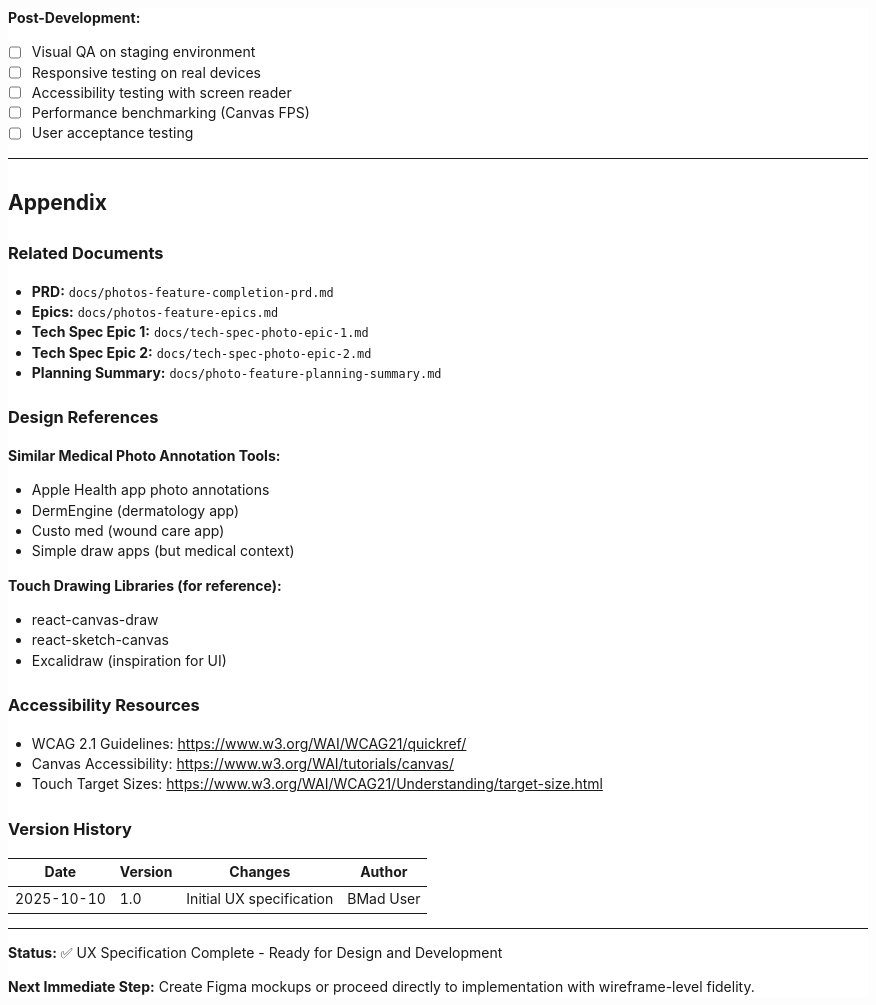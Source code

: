 **Post-Development:**
- [ ] Visual QA on staging environment
- [ ] Responsive testing on real devices
- [ ] Accessibility testing with screen reader
- [ ] Performance benchmarking (Canvas FPS)
- [ ] User acceptance testing

---

## Appendix

### Related Documents

- **PRD:** `docs/photos-feature-completion-prd.md`
- **Epics:** `docs/photos-feature-epics.md`
- **Tech Spec Epic 1:** `docs/tech-spec-photo-epic-1.md`
- **Tech Spec Epic 2:** `docs/tech-spec-photo-epic-2.md`
- **Planning Summary:** `docs/photo-feature-planning-summary.md`

### Design References

**Similar Medical Photo Annotation Tools:**
- Apple Health app photo annotations
- DermEngine (dermatology app)
- Custo med (wound care app)
- Simple draw apps (but medical context)

**Touch Drawing Libraries (for reference):**
- react-canvas-draw
- react-sketch-canvas
- Excalidraw (inspiration for UI)

### Accessibility Resources

- WCAG 2.1 Guidelines: https://www.w3.org/WAI/WCAG21/quickref/
- Canvas Accessibility: https://www.w3.org/WAI/tutorials/canvas/
- Touch Target Sizes: https://www.w3.org/WAI/WCAG21/Understanding/target-size.html

### Version History

| Date       | Version | Changes                              | Author    |
| ---------- | ------- | ------------------------------------ | --------- |
| 2025-10-10 | 1.0     | Initial UX specification             | BMad User |

---

**Status:** ✅ UX Specification Complete - Ready for Design and Development

**Next Immediate Step:** Create Figma mockups or proceed directly to implementation with wireframe-level fidelity.
